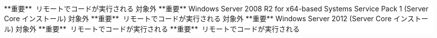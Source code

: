</td>
<td style="border:1px solid black;">
**重要**   
リモートでコードが実行される

</td>
<td style="border:1px solid black;">
対象外

</td>
<td style="border:1px solid black;">
**重要**

</td>
</tr>
<tr>
<td style="border:1px solid black;">
Windows Server 2008 R2 for x64-based Systems Service Pack 1 (Server Core インストール)

</td>
<td style="border:1px solid black;">
対象外

</td>
<td style="border:1px solid black;">
**重要**   
リモートでコードが実行される

</td>
<td style="border:1px solid black;">
対象外

</td>
<td style="border:1px solid black;">
**重要**

</td>
</tr>
<tr>
<td style="border:1px solid black;">
Windows Server 2012 (Server Core インストール)

</td>
<td style="border:1px solid black;">
対象外

</td>
<td style="border:1px solid black;">
**重要**   
リモートでコードが実行される

</td>
<td style="border:1px solid black;">
**重要**   
リモートでコードが実行される
